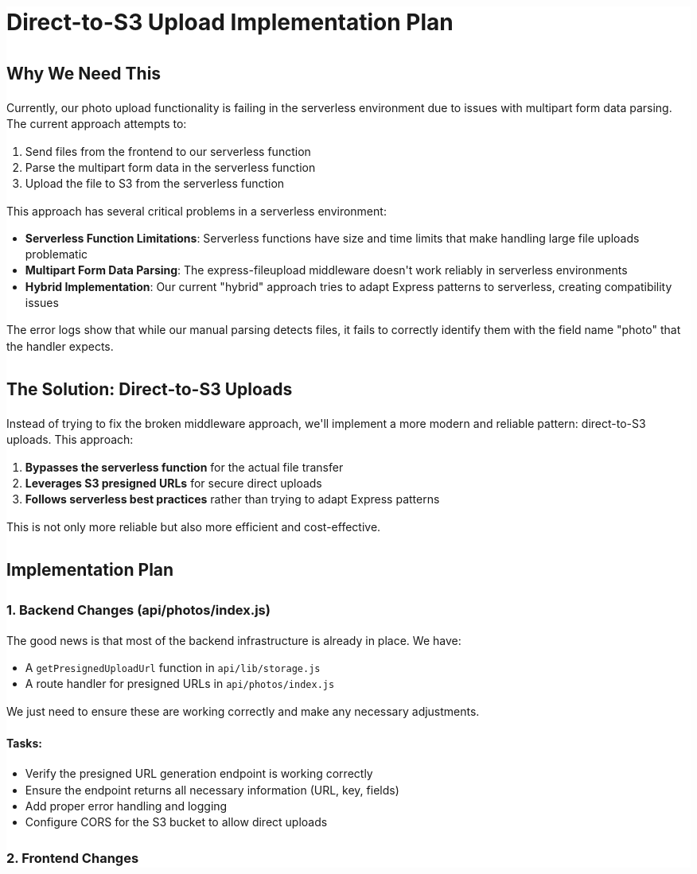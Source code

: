 # Direct-to-S3 Upload Implementation Plan

## Why We Need This

Currently, our photo upload functionality is failing in the serverless environment due to issues with multipart form data parsing. The current approach attempts to:

1. Send files from the frontend to our serverless function
2. Parse the multipart form data in the serverless function
3. Upload the file to S3 from the serverless function

This approach has several critical problems in a serverless environment:

- **Serverless Function Limitations**: Serverless functions have size and time limits that make handling large file uploads problematic
- **Multipart Form Data Parsing**: The express-fileupload middleware doesn't work reliably in serverless environments
- **Hybrid Implementation**: Our current "hybrid" approach tries to adapt Express patterns to serverless, creating compatibility issues

The error logs show that while our manual parsing detects files, it fails to correctly identify them with the field name "photo" that the handler expects.

## The Solution: Direct-to-S3 Uploads

Instead of trying to fix the broken middleware approach, we'll implement a more modern and reliable pattern: direct-to-S3 uploads. This approach:

1. **Bypasses the serverless function** for the actual file transfer
2. **Leverages S3 presigned URLs** for secure direct uploads
3. **Follows serverless best practices** rather than trying to adapt Express patterns

This is not only more reliable but also more efficient and cost-effective.

## Implementation Plan

### 1. Backend Changes (api/photos/index.js)

The good news is that most of the backend infrastructure is already in place. We have:

- A `getPresignedUploadUrl` function in `api/lib/storage.js`
- A route handler for presigned URLs in `api/photos/index.js`

We just need to ensure these are working correctly and make any necessary adjustments.

#### Tasks:

- Verify the presigned URL generation endpoint is working correctly
- Ensure the endpoint returns all necessary information (URL, key, fields)
- Add proper error handling and logging
- Configure CORS for the S3 bucket to allow direct uploads

### 2. Frontend Changes
